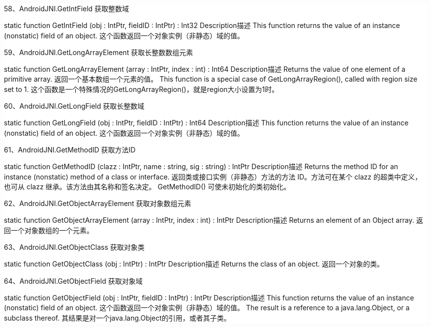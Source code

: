 
58、AndroidJNI.GetIntField 获取整数域


static function GetIntField (obj : IntPtr, fieldID : IntPtr) : Int32
Description描述
This function returns the value of an instance (nonstatic) field of an object.
这个函数返回一个对象实例（非静态）域的值。


59、AndroidJNI.GetLongArrayElement 获取长整数数组元素


static function GetLongArrayElement (array : IntPtr, index : int) : Int64
Description描述
Returns the value of one element of a primitive array.
返回一个基本数组一个元素的值。
This function is a special case of GetLongArrayRegion(), called with region size set to 1.
这个函数是一个特殊情况的GetLongArrayRegion()，就是region大小设置为1时。


60、AndroidJNI.GetLongField 获取长整数域


static function GetLongField (obj : IntPtr, fieldID : IntPtr) : Int64
Description描述
This function returns the value of an instance (nonstatic) field of an object.
这个函数返回一个对象实例（非静态）域的值。


61、AndroidJNI.GetMethodID 获取方法ID


static function GetMethodID (clazz : IntPtr, name : string, sig : string) : IntPtr
Description描述
Returns the method ID for an instance (nonstatic) method of a class or interface.
返回类或接口实例（非静态）方法的方法 ID。方法可在某个 clazz 的超类中定义，也可从 clazz 继承。该方法由其名称和签名决定。
GetMethodID() 可使未初始化的类初始化。


62、AndroidJNI.GetObjectArrayElement 获取对象数组元素


static function GetObjectArrayElement (array : IntPtr, index : int) : IntPtr
Description描述
Returns an element of an Object array.
返回一个对象数组的一个元素。


63、AndroidJNI.GetObjectClass 获取对象类


static function GetObjectClass (obj : IntPtr) : IntPtr
Description描述
Returns the class of an object.
返回一个对象的类。


64、AndroidJNI.GetObjectField 获取对象域


static function GetObjectField (obj : IntPtr, fieldID : IntPtr) : IntPtr
Description描述
This function returns the value of an instance (nonstatic) field of an object.
这个函数返回一个对象实例（非静态）域的值。
The result is a reference to a java.lang.Object, or a subclass thereof.
其结果是对一个java.lang.Object的引用，或者其子类。
